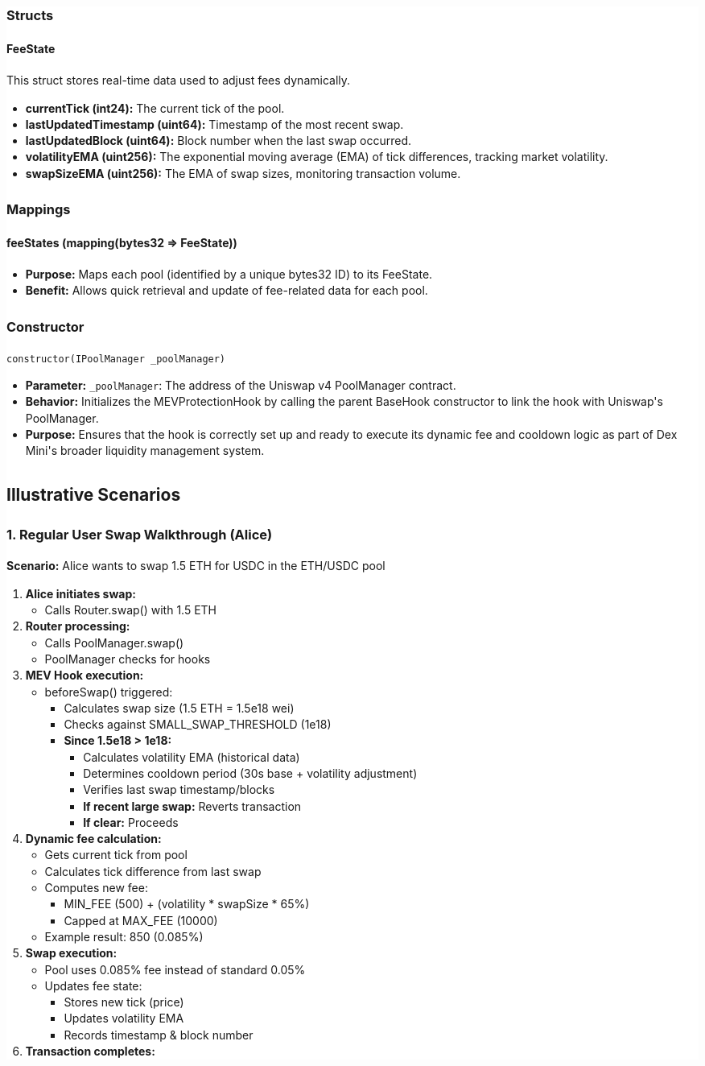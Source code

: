 ### Structs

#### FeeState
This struct stores real-time data used to adjust fees dynamically.
- **currentTick (int24):** The current tick of the pool.
- **lastUpdatedTimestamp (uint64):** Timestamp of the most recent swap.
- **lastUpdatedBlock (uint64):** Block number when the last swap occurred.
- **volatilityEMA (uint256):** The exponential moving average (EMA) of tick differences, tracking market volatility.
- **swapSizeEMA (uint256):** The EMA of swap sizes, monitoring transaction volume.

### Mappings

#### feeStates (mapping(bytes32 => FeeState))
- **Purpose:** Maps each pool (identified by a unique bytes32 ID) to its FeeState.
- **Benefit:** Allows quick retrieval and update of fee-related data for each pool.

### Constructor

```solidity
constructor(IPoolManager _poolManager)
```
- **Parameter:** `_poolManager`: The address of the Uniswap v4 PoolManager contract.
- **Behavior:** Initializes the MEVProtectionHook by calling the parent BaseHook constructor to link the hook with Uniswap's PoolManager.
- **Purpose:** Ensures that the hook is correctly set up and ready to execute its dynamic fee and cooldown logic as part of Dex Mini's broader liquidity management system.

## Illustrative Scenarios

### 1. Regular User Swap Walkthrough (Alice)

**Scenario:** Alice wants to swap 1.5 ETH for USDC in the ETH/USDC pool

1. **Alice initiates swap:**
   * Calls Router.swap() with 1.5 ETH
2. **Router processing:**
   * Calls PoolManager.swap()
   * PoolManager checks for hooks
3. **MEV Hook execution:**
   * beforeSwap() triggered:
      * Calculates swap size (1.5 ETH = 1.5e18 wei)
      * Checks against SMALL_SWAP_THRESHOLD (1e18)
      * **Since 1.5e18 > 1e18:**
         * Calculates volatility EMA (historical data)
         * Determines cooldown period (30s base + volatility adjustment)
         * Verifies last swap timestamp/blocks
         * **If recent large swap:** Reverts transaction
         * **If clear:** Proceeds
4. **Dynamic fee calculation:**
   * Gets current tick from pool
   * Calculates tick difference from last swap
   * Computes new fee:
      * MIN_FEE (500) + (volatility * swapSize * 65%)
      * Capped at MAX_FEE (10000)
   * Example result: 850 (0.085%)
5. **Swap execution:**
   * Pool uses 0.085% fee instead of standard 0.05%
   * Updates fee state:
      * Stores new tick (price)
      * Updates volatility EMA
      * Records timestamp & block number
6. **Transaction completes:**